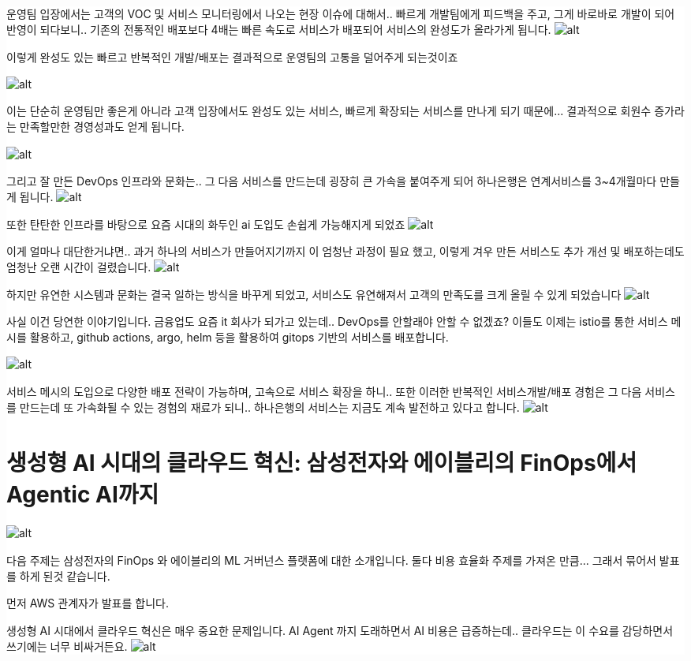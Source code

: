 운영팀 입장에서는 고객의 VOC 및 서비스 모니터링에서 나오는 현장 이슈에 대해서.. 빠르게 개발팀에게 피드백을 주고, 그게 바로바로 개발이 되어 반영이 되다보니..
기존의 전통적인 배포보다 4배는 빠른 속도로 서비스가 배포되어 서비스의 완성도가 올라가게 됩니다.
![alt](https://declue.github.io/aws2025/Pasted%20image%2020250514231407.png)


이렇게 완성도 있는 빠르고 반복적인 개발/배포는 결과적으로 운영팀의 고통을 덜어주게 되는것이죠

![alt](https://declue.github.io/aws2025/Pasted%20image%2020250514231508.png)

이는 단순히 운영팀만 좋은게 아니라 고객 입장에서도 완성도 있는 서비스, 빠르게 확장되는 서비스를 만나게 되기 때문에... 결과적으로 회원수 증가라는 만족할만한 경영성과도 얻게 됩니다.

![alt](https://declue.github.io/aws2025/Pasted%20image%2020250514231615.png)

그리고 잘 만든 DevOps 인프라와 문화는.. 그 다음 서비스를 만드는데 굉장히 큰 가속을 붙여주게 되어 하나은행은 연계서비스를 3~4개월마다 만들게 됩니다.
![alt](https://declue.github.io/aws2025/Pasted%20image%2020250514231704.png)

또한 탄탄한 인프라를 바탕으로 요즘 시대의 화두인 ai 도입도 손쉽게 가능해지게 되었죠
![alt](https://declue.github.io/aws2025/Pasted%20image%2020250514231728.png)



이게 얼마나 대단한거냐면.. 과거 하나의 서비스가 만들어지기까지 이 엄청난 과정이 필요 했고, 이렇게 겨우 만든 서비스도 추가 개선 및 배포하는데도 엄청난 오랜 시간이 걸렸습니다.
![alt](https://declue.github.io/aws2025/Pasted%20image%2020250514231800.png)



하지만 유연한 시스템과 문화는 결국 일하는 방식을 바꾸게 되었고, 서비스도 유연해져서 고객의 만족도를 크게 올릴 수 있게 되었습니다
![alt](https://declue.github.io/aws2025/Pasted%20image%2020250514231919.png)


사실 이건 당연한 이야기입니다. 금융업도 요즘 it 회사가 되가고 있는데.. DevOps를 안할래야 안할 수 없겠죠? 이들도 이제는 istio를 통한 서비스 메시를 활용하고, github actions, argo, helm 등을 활용하여 gitops 기반의 서비스를 배포합니다.

![alt](https://declue.github.io/aws2025/Pasted%20image%2020250514231954.png)

서비스 메시의 도입으로 다양한 배포 전략이 가능하며, 고속으로 서비스 확장을 하니.. 또한 이러한 반복적인 서비스개발/배포 경험은 그 다음 서비스를 만드는데 또 가속화될 수 있는 경험의 재료가 되니.. 하나은행의 서비스는 지금도 계속 발전하고 있다고 합니다.
![alt](https://declue.github.io/aws2025/Pasted%20image%2020250514232032.png)



# 생성형 AI 시대의 클라우드 혁신: 삼성전자와 에이블리의 FinOps에서 Agentic AI까지

![alt](https://declue.github.io/aws2025/Pasted%20image%2020250514232236.png)

다음 주제는 삼성전자의 FinOps 와 에이블리의 ML 거버넌스 플랫폼에 대한 소개입니다. 
둘다 비용 효율화 주제를 가져온 만큼... 그래서 묶어서 발표를 하게 된것 같습니다.


먼저 AWS 관계자가 발표를 합니다.

생성형 AI 시대에서 클라우드 혁신은 매우 중요한 문제입니다.
AI Agent 까지 도래하면서 AI 비용은 급증하는데.. 클라우드는 이 수요를 감당하면서 쓰기에는 너무 비싸거든요.
![alt](https://declue.github.io/aws2025/Pasted%20image%2020250514232512.png)
